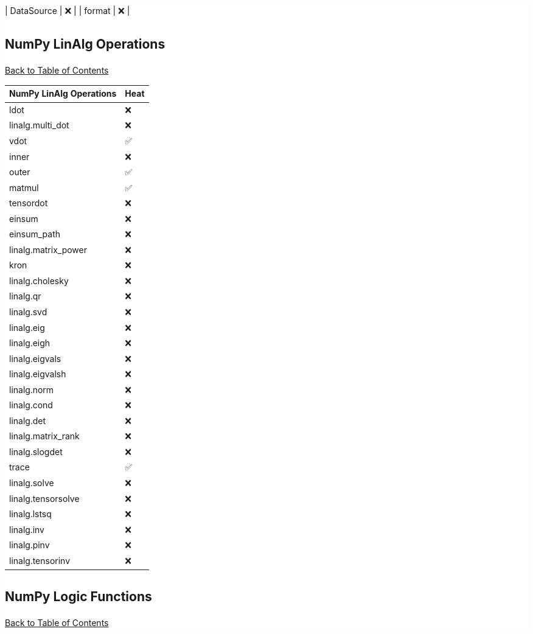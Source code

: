 | DataSource | ❌ |
| format | ❌ |
## NumPy LinAlg Operations
[Back to Table of Contents](#table-of-contents)

| NumPy LinAlg Operations | Heat |
|---|---|
| ldot | ❌ |
| linalg.multi_dot | ❌ |
| vdot | ✅ |
| inner | ❌ |
| outer | ✅ |
| matmul | ✅ |
| tensordot | ❌ |
| einsum | ❌ |
| einsum_path | ❌ |
| linalg.matrix_power | ❌ |
| kron | ❌ |
| linalg.cholesky | ❌ |
| linalg.qr | ❌ |
| linalg.svd | ❌ |
| linalg.eig | ❌ |
| linalg.eigh | ❌ |
| linalg.eigvals | ❌ |
| linalg.eigvalsh | ❌ |
| linalg.norm | ❌ |
| linalg.cond | ❌ |
| linalg.det | ❌ |
| linalg.matrix_rank | ❌ |
| linalg.slogdet | ❌ |
| trace | ✅ |
| linalg.solve | ❌ |
| linalg.tensorsolve | ❌ |
| linalg.lstsq | ❌ |
| linalg.inv | ❌ |
| linalg.pinv | ❌ |
| linalg.tensorinv | ❌ |
## NumPy Logic Functions
[Back to Table of Contents](#table-of-contents)
